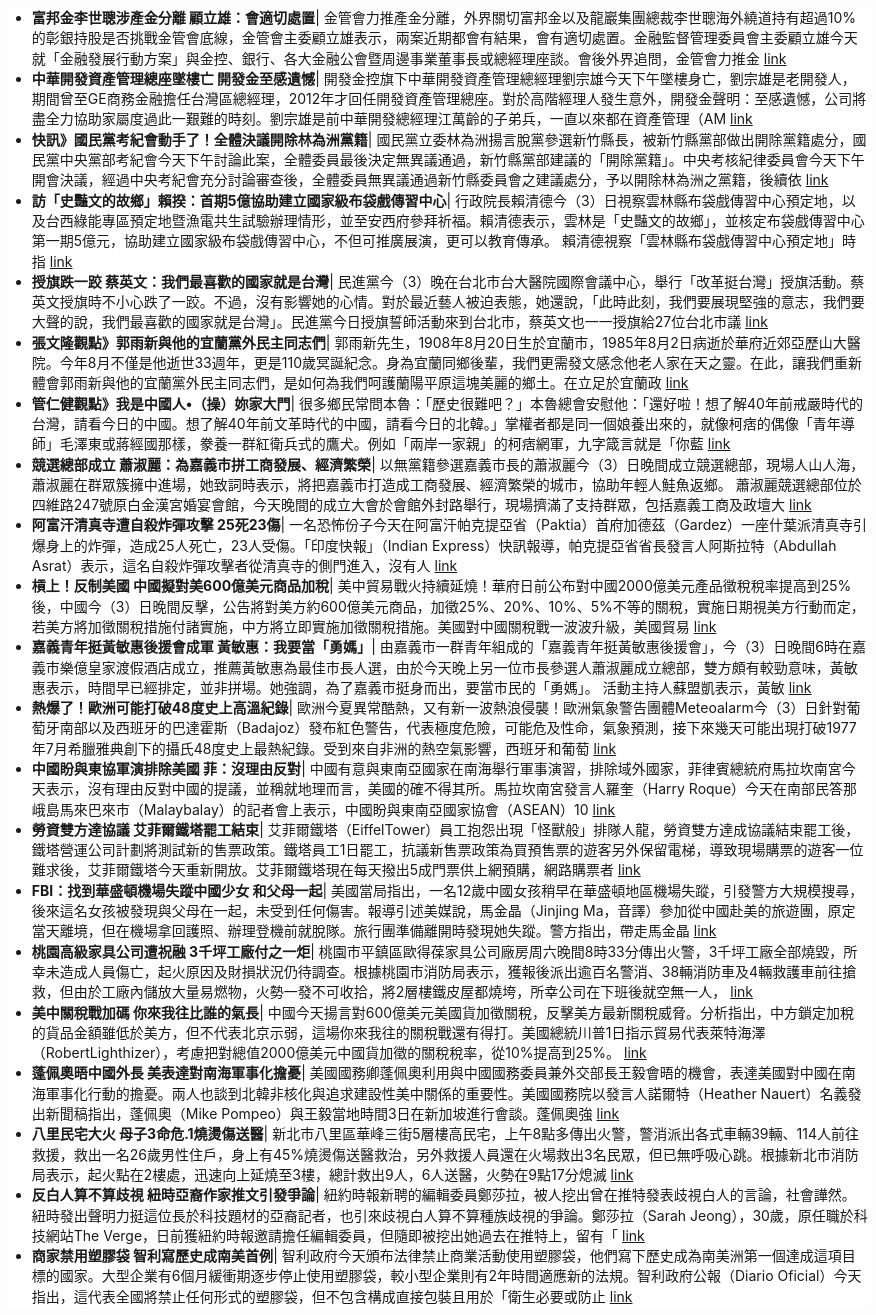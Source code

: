 - **富邦金李世聰涉產金分離 顧立雄：會適切處置**|  金管會力推產金分離，外界關切富邦金以及龍巖集團總裁李世聰海外繞道持有超過10%的彰銀持股是否挑戰金管會底線，金管會主委顧立雄表示，兩案近期都會有結果，會有適切處置。金融監督管理委員會主委顧立雄今天就「金融發展行動方案」與金控、銀行、各大金融公會暨周邊事業董事長或總經理座談。會後外界追問，金管會力推金 [link](http://bit.ly/2KrEHT5)
- **中華開發資產管理總座墜樓亡 開發金至感遺憾**|  開發金控旗下中華開發資產管理總經理劉宗雄今天下午墜樓身亡，劉宗雄是老開發人，期間曾至GE商務金融擔任台灣區總經理，2012年才回任開發資產管理總座。對於高階經理人發生意外，開發金聲明：至感遺憾，公司將盡全力協助家屬度過此一艱難的時刻。劉宗雄是前中華開發總經理江萬齡的子弟兵，一直以來都在資產管理（AM [link](http://bit.ly/2O6EO8W)
- **快訊》國民黨考紀會動手了！全體決議開除林為洲黨籍**|  國民黨立委林為洲揚言脫黨參選新竹縣長，被新竹縣黨部做出開除黨籍處分，國民黨中央黨部考紀會今天下午討論此案，全體委員最後決定無異議通過，新竹縣黨部建議的「開除黨籍」。中央考核紀律委員會今天下午開會決議，經過中央考紀會充分討論審查後，全體委員無異議通過新竹縣委員會之建議處分，予以開除林為洲之黨籍，後續依 [link](http://bit.ly/2OddYMH)
- **訪「史豔文的故鄉」賴揆：首期5億協助建立國家級布袋戲傳習中心**|  行政院長賴清德今（3）日視察雲林縣布袋戲傳習中心預定地，以及台西綠能專區預定地暨漁電共生試驗辦理情形，並至安西府參拜祈福。賴清德表示，雲林是「史豔文的故鄉」，並核定布袋戲傳習中心第一期5億元，協助建立國家級布袋戲傳習中心，不但可推廣展演，更可以教育傳承。 賴清德視察「雲林縣布袋戲傳習中心預定地」時指 [link](http://bit.ly/2Ode3zZ)
- **授旗跌一跤  蔡英文：我們最喜歡的國家就是台灣**|  民進黨今（3）晚在台北市台大醫院國際會議中心，舉行「改革挺台灣」授旗活動。蔡英文授旗時不小心跌了一跤。不過，沒有影響她的心情。對於最近藝人被迫表態，她還說，「此時此刻，我們要展現堅強的意志，我們要大聲的說，我們最喜歡的國家就是台灣」。民進黨今日授旗誓師活動來到台北市，蔡英文也一一授旗給27位台北市議 [link](http://bit.ly/2Ode5YD)
- **張文隆觀點》郭雨新與他的宜蘭黨外民主同志們**|  郭雨新先生，1908年8月20日生於宜蘭市，1985年8月2日病逝於華府近郊亞歷山大醫院。今年8月不僅是他逝世33週年，更是110歲冥誕紀念。身為宜蘭同鄉後輩，我們更需發文感念他老人家在天之靈。在此，讓我們重新體會郭雨新與他的宜蘭黨外民主同志們，是如何為我們呵護蘭陽平原這塊美麗的鄉土。在立足於宜蘭政 [link](http://bit.ly/2KvDlag)
- **管仁健觀點》我是中國人•（操）妳家大門**|  很多鄉民常問本魯：「歷史很難吧？」本魯總會安慰他：「還好啦！想了解40年前戒嚴時代的台灣，請看今日的中國。想了解40年前文革時代的中國，請看今日的北韓。」掌權者都是同一個娘養出來的，就像柯痞的偶像「青年導師」毛澤東或蔣經國那樣，豢養一群紅衛兵式的鷹犬。例如「兩岸一家親」的柯痞網軍，九字箴言就是「你藍 [link](http://bit.ly/2KqW5rc)
- **競選總部成立 蕭淑麗：為嘉義市拼工商發展、經濟繁榮**|  以無黨籍參選嘉義市長的蕭淑麗今（3）日晚間成立競選總部，現場人山人海，蕭淑麗在群眾簇擁中進場，她致詞時表示，將把嘉義市打造成工商發展、經濟繁榮的城市，協助年輕人鮭魚返鄉。 蕭淑麗競選總部位於四維路247號原白金漢宮婚宴會館，今天晚間的成立大會於會館外封路舉行，現場擠滿了支持群眾，包括嘉義工商及政壇大 [link](http://bit.ly/2KqW9XY)
- **阿富汗清真寺遭自殺炸彈攻擊 25死23傷**|  一名恐怖份子今天在阿富汗帕克提亞省（Paktia）首府加德茲（Gardez）一座什葉派清真寺引爆身上的炸彈，造成25人死亡，23人受傷。「印度快報」（Indian Express）快訊報導，帕克提亞省省長發言人阿斯拉特（Abdullah Asrat）表示，這名自殺炸彈攻擊者從清真寺的側門進入，沒有人 [link](http://bit.ly/2KpEyjh)
- **槓上！反制美國 中國擬對美600億美元商品加稅**|  美中貿易戰火持續延燒！華府日前公布對中國2000億美元產品徵稅稅率提高到25%後，中國今（3）日晚間反擊，公告將對美方約600億美元商品，加徵25%、20%、10%、5%不等的關稅，實施日期視美方行動而定，若美方將加徵關稅措施付諸實施，中方將立即實施加徵關稅措施。美國對中國關稅戰一波波升級，美國貿易 [link](http://bit.ly/2OdekD1)
- **嘉義青年挺黃敏惠後援會成軍  黃敏惠：我要當「勇媽」**|  由嘉義市一群青年組成的「嘉義青年挺黃敏惠後援會」，今（3）日晚間6時在嘉義市樂億皇家渡假酒店成立，推薦黃敏惠為最佳市長人選，由於今天晚上另一位市長參選人蕭淑麗成立總部，雙方頗有較勁意味，黃敏惠表示，時間早已經排定，並非拼場。她強調，為了嘉義市挺身而出，要當市民的「勇媽」。 活動主持人蘇盟凱表示，黃敏 [link](http://bit.ly/2KrhcJZ)
- **熱爆了！歐洲可能打破48度史上高溫紀錄**|  歐洲今夏異常酷熱，又有新一波熱浪侵襲！歐洲氣象警告團體Meteoalarm今（3）日針對葡萄牙南部以及西班牙的巴達霍斯（Badajoz）發布紅色警告，代表極度危險，可能危及性命，氣象預測，接下來幾天可能出現打破1977年7月希臘雅典創下的攝氏48度史上最熱紀錄。受到來自非洲的熱空氣影響，西班牙和葡萄 [link](http://bit.ly/2KqWg5Q)
- **中國盼與東協軍演排除美國 菲：沒理由反對**|  中國有意與東南亞國家在南海舉行軍事演習，排除域外國家，菲律賓總統府馬拉坎南宮今天表示，沒有理由反對中國的提議，並稱就地理而言，美國的確不得其所。馬拉坎南宮發言人羅奎（Harry Roque）今天在南部民答那峨島馬來巴來市（Malaybalay）的記者會上表示，中國盼與東南亞國家協會（ASEAN）10 [link](http://bit.ly/2Kr0xpL)
- **勞資雙方達協議 艾菲爾鐵塔罷工結束**|  艾菲爾鐵塔（EiffelTower）員工抱怨出現「怪獸般」排隊人龍，勞資雙方達成協議結束罷工後，鐵塔營運公司計劃將測試新的售票政策。鐵塔員工1日罷工，抗議新售票政策為買預售票的遊客另外保留電梯，導致現場購票的遊客一位難求後，艾菲爾鐵塔今天重新開放。艾菲爾鐵塔現在每天撥出5成門票供上網預購，網路購票者 [link](http://bit.ly/2O6Fk6S)
- **FBI：找到華盛頓機場失蹤中國少女 和父母一起**|  美國當局指出，一名12歲中國女孩稍早在華盛頓地區機場失蹤，引發警方大規模搜尋，後來這名女孩被發現與父母在一起，未受到任何傷害。報導引述美媒說，馬金晶（Jinjing Ma，音譯）參加從中國赴美的旅遊團，原定當天離境，但在機場拿回護照、辦理登機前就脫隊。旅行團準備離開時發現她失蹤。警方指出，帶走馬金晶 [link](http://bit.ly/2Kn73y0)
- **桃園高級家具公司遭祝融 3千坪工廠付之一炬**|  桃園市平鎮區歐得葆家具公司廠房周六晚間8時33分傳出火警，3千坪工廠全部燒毀，所幸未造成人員傷亡，起火原因及財損狀況仍待調查。根據桃園市消防局表示，獲報後派出逾百名警消、38輛消防車及4輛救護車前往搶救，但由於工廠內儲放大量易燃物，火勢一發不可收拾，將2層樓鐵皮屋都燒垮，所幸公司在下班後就空無一人， [link](http://bit.ly/2O6FoUa)
- **美中關稅戰加碼 你來我往比誰的氣長**|  中國今天揚言對600億美元美國貨加徵關稅，反擊美方最新關稅威脅。分析指出，中方鎖定加稅的貨品金額雖低於美方，但不代表北京示弱，這場你來我往的關稅戰還有得打。美國總統川普1日指示貿易代表萊特海澤（RobertLighthizer），考慮把對總值2000億美元中國貨加徵的關稅稅率，從10%提高到25%。 [link](http://bit.ly/2Odevyb)
- **蓬佩奧晤中國外長  美表達對南海軍事化擔憂**|  美國國務卿蓬佩奧利用與中國國務委員兼外交部長王毅會晤的機會，表達美國對中國在南海軍事化行動的擔憂。兩人也談到北韓非核化與追求建設性美中關係的重要性。美國國務院以發言人諾爾特（Heather Nauert）名義發出新聞稿指出，蓬佩奧（Mike Pompeo）與王毅當地時間3日在新加坡進行會談。蓬佩奧強 [link](http://bit.ly/2OdeB91)
- **八里民宅大火 母子3命危.1燒燙傷送醫**|  新北市八里區華峰三街5層樓高民宅，上午8點多傳出火警，警消派出各式車輛39輛、114人前往救援，救出一名26歲男性住戶，身上有45%燒燙傷送醫救治，另外救援人員還在火場救出3名民眾，但已無呼吸心跳。根據新北市消防局表示，起火點在2樓處，迅速向上延燒至3樓，總計救出9人，6人送醫，火勢在9點17分熄滅 [link](http://bit.ly/2ObnP5h)
- **反白人算不算歧視 紐時亞裔作家推文引發爭論**|  紐約時報新聘的編輯委員鄭莎拉，被人挖出曾在推特發表歧視白人的言論，社會譁然。紐時發出聲明力挺這位長於科技題材的亞裔記者，也引來歧視白人算不算種族歧視的爭論。鄭莎拉（Sarah Jeong），30歲，原任職於科技網站The Verge，日前獲紐約時報邀請擔任編輯委員，但隨即被挖出她過去在推特上，留有「 [link](http://bit.ly/2KoL4Xy)
- **商家禁用塑膠袋 智利寫歷史成南美首例**|  智利政府今天頒布法律禁止商業活動使用塑膠袋，他們寫下歷史成為南美洲第一個達成這項目標的國家。大型企業有6個月緩衝期逐步停止使用塑膠袋，較小型企業則有2年時間適應新的法規。智利政府公報（Diario Oficial）今天指出，這代表全國將禁止任何形式的塑膠袋，但不包含構成直接包裝且用於「衛生必要或防止 [link](http://bit.ly/2ObdF4Z)